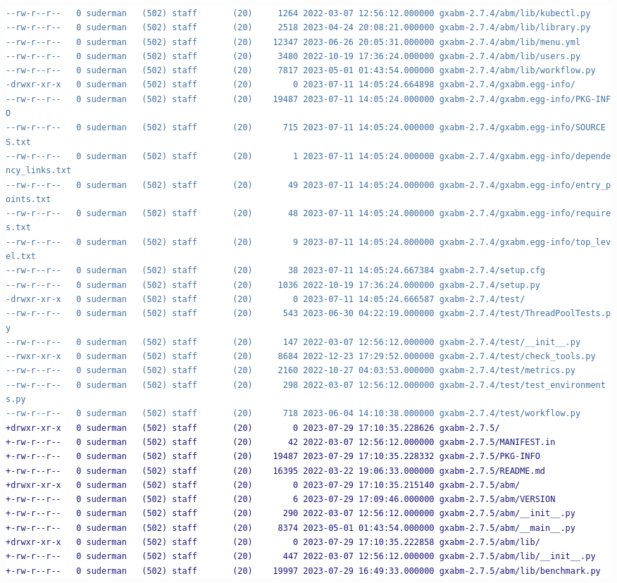 ```diff
--rw-r--r--   0 suderman   (502) staff       (20)     1264 2022-03-07 12:56:12.000000 gxabm-2.7.4/abm/lib/kubectl.py
--rw-r--r--   0 suderman   (502) staff       (20)     2518 2023-04-24 20:08:21.000000 gxabm-2.7.4/abm/lib/library.py
--rw-r--r--   0 suderman   (502) staff       (20)    12347 2023-06-26 20:05:31.000000 gxabm-2.7.4/abm/lib/menu.yml
--rw-r--r--   0 suderman   (502) staff       (20)     3480 2022-10-19 17:36:24.000000 gxabm-2.7.4/abm/lib/users.py
--rw-r--r--   0 suderman   (502) staff       (20)     7817 2023-05-01 01:43:54.000000 gxabm-2.7.4/abm/lib/workflow.py
-drwxr-xr-x   0 suderman   (502) staff       (20)        0 2023-07-11 14:05:24.664898 gxabm-2.7.4/gxabm.egg-info/
--rw-r--r--   0 suderman   (502) staff       (20)    19487 2023-07-11 14:05:24.000000 gxabm-2.7.4/gxabm.egg-info/PKG-INFO
--rw-r--r--   0 suderman   (502) staff       (20)      715 2023-07-11 14:05:24.000000 gxabm-2.7.4/gxabm.egg-info/SOURCES.txt
--rw-r--r--   0 suderman   (502) staff       (20)        1 2023-07-11 14:05:24.000000 gxabm-2.7.4/gxabm.egg-info/dependency_links.txt
--rw-r--r--   0 suderman   (502) staff       (20)       49 2023-07-11 14:05:24.000000 gxabm-2.7.4/gxabm.egg-info/entry_points.txt
--rw-r--r--   0 suderman   (502) staff       (20)       48 2023-07-11 14:05:24.000000 gxabm-2.7.4/gxabm.egg-info/requires.txt
--rw-r--r--   0 suderman   (502) staff       (20)        9 2023-07-11 14:05:24.000000 gxabm-2.7.4/gxabm.egg-info/top_level.txt
--rw-r--r--   0 suderman   (502) staff       (20)       38 2023-07-11 14:05:24.667384 gxabm-2.7.4/setup.cfg
--rw-r--r--   0 suderman   (502) staff       (20)     1036 2022-10-19 17:36:24.000000 gxabm-2.7.4/setup.py
-drwxr-xr-x   0 suderman   (502) staff       (20)        0 2023-07-11 14:05:24.666587 gxabm-2.7.4/test/
--rw-r--r--   0 suderman   (502) staff       (20)      543 2023-06-30 04:22:19.000000 gxabm-2.7.4/test/ThreadPoolTests.py
--rw-r--r--   0 suderman   (502) staff       (20)      147 2022-03-07 12:56:12.000000 gxabm-2.7.4/test/__init__.py
--rwxr-xr-x   0 suderman   (502) staff       (20)     8684 2022-12-23 17:29:52.000000 gxabm-2.7.4/test/check_tools.py
--rw-r--r--   0 suderman   (502) staff       (20)     2160 2022-10-27 04:03:53.000000 gxabm-2.7.4/test/metrics.py
--rw-r--r--   0 suderman   (502) staff       (20)      298 2022-03-07 12:56:12.000000 gxabm-2.7.4/test/test_environments.py
--rw-r--r--   0 suderman   (502) staff       (20)      718 2023-06-04 14:10:38.000000 gxabm-2.7.4/test/workflow.py
+drwxr-xr-x   0 suderman   (502) staff       (20)        0 2023-07-29 17:10:35.228626 gxabm-2.7.5/
+-rw-r--r--   0 suderman   (502) staff       (20)       42 2022-03-07 12:56:12.000000 gxabm-2.7.5/MANIFEST.in
+-rw-r--r--   0 suderman   (502) staff       (20)    19487 2023-07-29 17:10:35.228332 gxabm-2.7.5/PKG-INFO
+-rw-r--r--   0 suderman   (502) staff       (20)    16395 2022-03-22 19:06:33.000000 gxabm-2.7.5/README.md
+drwxr-xr-x   0 suderman   (502) staff       (20)        0 2023-07-29 17:10:35.215140 gxabm-2.7.5/abm/
+-rw-r--r--   0 suderman   (502) staff       (20)        6 2023-07-29 17:09:46.000000 gxabm-2.7.5/abm/VERSION
+-rw-r--r--   0 suderman   (502) staff       (20)      290 2022-03-07 12:56:12.000000 gxabm-2.7.5/abm/__init__.py
+-rw-r--r--   0 suderman   (502) staff       (20)     8374 2023-05-01 01:43:54.000000 gxabm-2.7.5/abm/__main__.py
+drwxr-xr-x   0 suderman   (502) staff       (20)        0 2023-07-29 17:10:35.222858 gxabm-2.7.5/abm/lib/
+-rw-r--r--   0 suderman   (502) staff       (20)      447 2022-03-07 12:56:12.000000 gxabm-2.7.5/abm/lib/__init__.py
+-rw-r--r--   0 suderman   (502) staff       (20)    19997 2023-07-29 16:49:33.000000 gxabm-2.7.5/abm/lib/benchmark.py
```